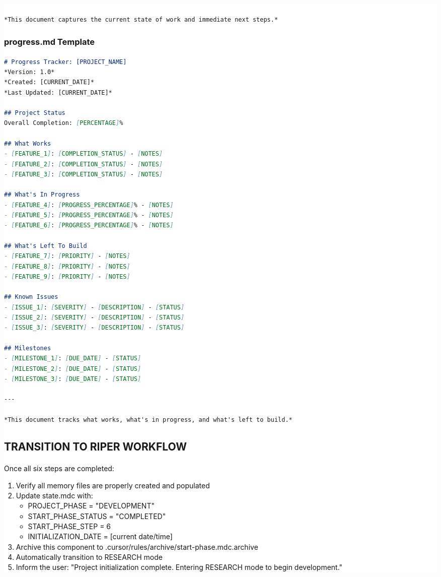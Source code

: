 ```markdown

*This document captures the current state of work and immediate next steps.*
```

### progress.md Template
```markdown
# Progress Tracker: [PROJECT_NAME]
*Version: 1.0*
*Created: [CURRENT_DATE]*
*Last Updated: [CURRENT_DATE]*

## Project Status
Overall Completion: [PERCENTAGE]%

## What Works
- [FEATURE_1]: [COMPLETION_STATUS] - [NOTES]
- [FEATURE_2]: [COMPLETION_STATUS] - [NOTES]
- [FEATURE_3]: [COMPLETION_STATUS] - [NOTES]

## What's In Progress
- [FEATURE_4]: [PROGRESS_PERCENTAGE]% - [NOTES]
- [FEATURE_5]: [PROGRESS_PERCENTAGE]% - [NOTES]
- [FEATURE_6]: [PROGRESS_PERCENTAGE]% - [NOTES]

## What's Left To Build
- [FEATURE_7]: [PRIORITY] - [NOTES]
- [FEATURE_8]: [PRIORITY] - [NOTES]
- [FEATURE_9]: [PRIORITY] - [NOTES]

## Known Issues
- [ISSUE_1]: [SEVERITY] - [DESCRIPTION] - [STATUS]
- [ISSUE_2]: [SEVERITY] - [DESCRIPTION] - [STATUS]
- [ISSUE_3]: [SEVERITY] - [DESCRIPTION] - [STATUS]

## Milestones
- [MILESTONE_1]: [DUE_DATE] - [STATUS]
- [MILESTONE_2]: [DUE_DATE] - [STATUS]
- [MILESTONE_3]: [DUE_DATE] - [STATUS]

---

*This document tracks what works, what's in progress, and what's left to build.*
```

## TRANSITION TO RIPER WORKFLOW

Once all six steps are completed:
1. Verify all memory files are properly created and populated
2. Update state.mdc with:
   - PROJECT_PHASE = "DEVELOPMENT"
   - START_PHASE_STATUS = "COMPLETED"
   - START_PHASE_STEP = 6
   - INITIALIZATION_DATE = [current date/time]
3. Archive this component to .cursor/rules/archive/start-phase.mdc.archive
4. Automatically transition to RESEARCH mode
5. Inform the user: "Project initialization complete. Entering RESEARCH mode to begin development."
